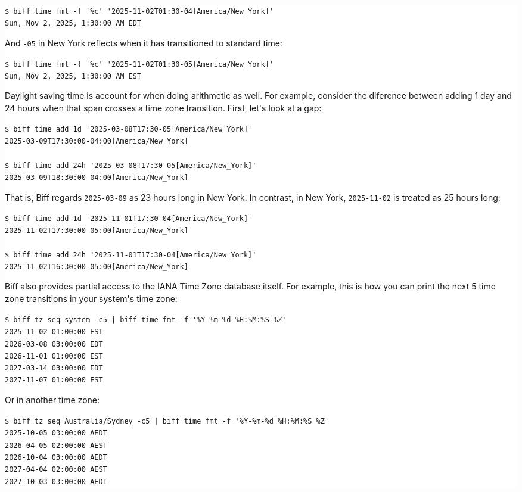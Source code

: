 ```console
$ biff time fmt -f '%c' '2025-11-02T01:30-04[America/New_York]'
Sun, Nov 2, 2025, 1:30:00 AM EDT
```

And `-05` in New York reflects when it has transitioned to standard time:

```console
$ biff time fmt -f '%c' '2025-11-02T01:30-05[America/New_York]'
Sun, Nov 2, 2025, 1:30:00 AM EST
```

Daylight saving time is account for when doing arithmetic as well. For example,
consider the diference between adding 1 day and 24 hours when that span crosses
a time zone transition. First, let's look at a gap:

```console
$ biff time add 1d '2025-03-08T17:30-05[America/New_York]'
2025-03-09T17:30:00-04:00[America/New_York]

$ biff time add 24h '2025-03-08T17:30-05[America/New_York]'
2025-03-09T18:30:00-04:00[America/New_York]
```

That is, Biff regards `2025-03-09` as 23 hours long in New York. In contrast,
in New York, `2025-11-02` is treated as 25 hours long:

```console
$ biff time add 1d '2025-11-01T17:30-04[America/New_York]'
2025-11-02T17:30:00-05:00[America/New_York]

$ biff time add 24h '2025-11-01T17:30-04[America/New_York]'
2025-11-02T16:30:00-05:00[America/New_York]
```

Biff also provides partial access to the IANA Time Zone database itself. For
example, this is how you can print the next 5 time zone transitions in your
system's time zone:

```console
$ biff tz seq system -c5 | biff time fmt -f '%Y-%m-%d %H:%M:%S %Z'
2025-11-02 01:00:00 EST
2026-03-08 03:00:00 EDT
2026-11-01 01:00:00 EST
2027-03-14 03:00:00 EDT
2027-11-07 01:00:00 EST
```

Or in another time zone:

```console
$ biff tz seq Australia/Sydney -c5 | biff time fmt -f '%Y-%m-%d %H:%M:%S %Z'
2025-10-05 03:00:00 AEDT
2026-04-05 02:00:00 AEST
2026-10-04 03:00:00 AEDT
2027-04-04 02:00:00 AEST
2027-10-03 03:00:00 AEDT
```


[POSIX locales]: https://github.com/mpv-player/mpv/commit/1e70e82baa9193f6f027338b0fab0f5078971fbe
[Unicode Locale Identifiers]: https://unicode.org/reports/tr35/tr35.html#Unicode_locale_identifier
[Picking the Right Language Code]: https://cldr.unicode.org/index/cldr-spec/picking-the-right-language-code
[Unicode Utility BCP47]: https://util.unicode.org/UnicodeJsps/languageid.jsp
[Using Language Identifiers]: http://www.i18nguy.com/unicode/language-identifiers.html
[ICU4X system language]: https://github.com/unicode-org/icu4x/issues/3990
[fmt::friendly]: https://docs.rs/jiff/latest/jiff/fmt/friendly/index.html
[localization]: #localization
[JSON lines]: https://jsonlines.org/
[recurrence-rule]: https://icalendar.org/iCalendar-RFC-5545/3-8-5-3-recurrence-rule.html
[RFC 9557]: https://datatracker.ietf.org/doc/rfc9557/